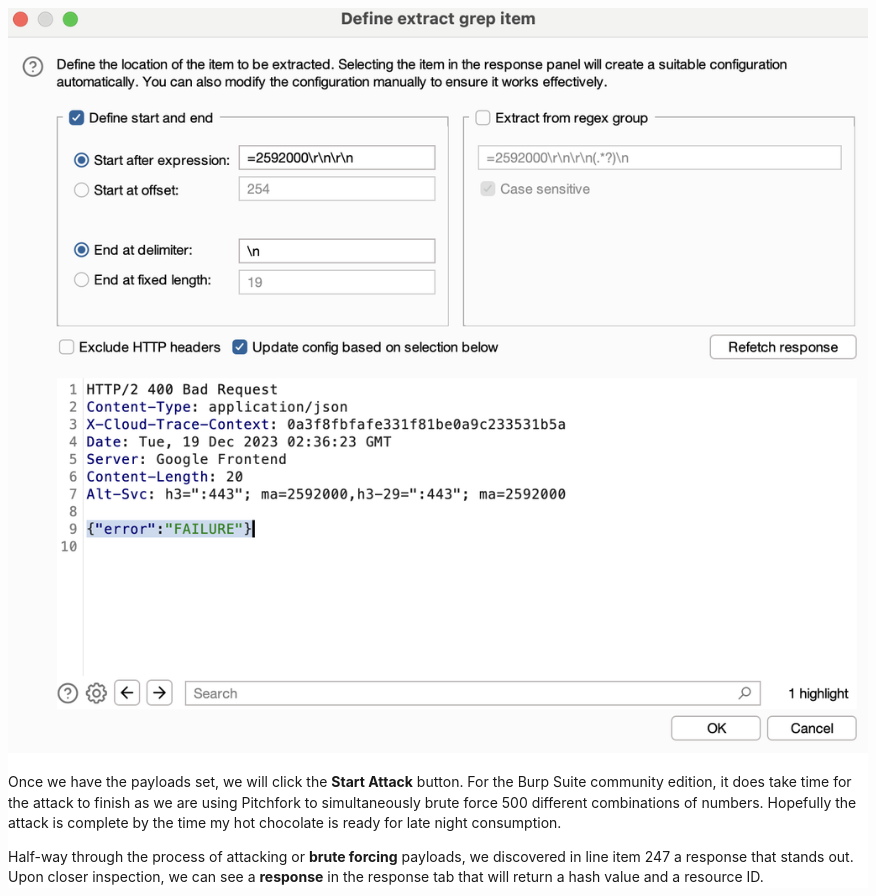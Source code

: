 ![](https://github.com/akirylak/2023-SHH/blob/main/Chapter%204%20-%20Reportinator/Chapter4_11.png)

Once we have the payloads set, we will click the **Start Attack** button. For the Burp Suite community edition, it does take time for the attack to finish as we are using Pitchfork to simultaneously brute force 500 different combinations of numbers. Hopefully the attack is complete by the time my hot chocolate is ready for late night consumption.

Half-way through the process of attacking or **brute forcing** payloads, we discovered in line item 247 a response that stands out. Upon closer inspection, we can see a **response** in the response tab that will return a hash value and a resource ID.